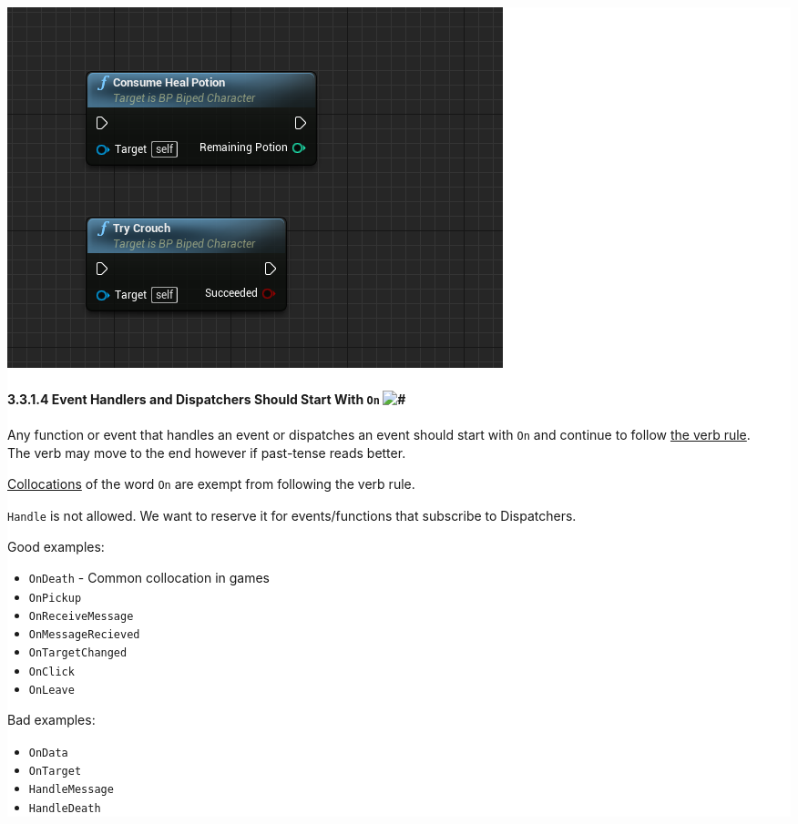 ![Return value name details](https://github.com/lei-r9/ue4-style-guide/raw/master/images/bp-funcs-return-node-detailname.png "Return value name details")

<a name="3.3.1.4"></a>
<a name="bp-funcs-naming-eventhandlers"></a>
#### 3.3.1.4 Event Handlers and Dispatchers Should Start With `On` ![#](https://img.shields.io/badge/lint-unsupported-red.svg)

Any function or event that handles an event or dispatches an event should start with `On` and continue to follow [the verb rule](#bp-funcs-naming-verbs).<br>
The verb may move to the end however if past-tense reads better.

[Collocations](http://dictionary.cambridge.org/us/grammar/british-grammar/about-words-clauses-and-sentences/collocation) of the word `On` are exempt from following the verb rule.

`Handle` is not allowed. We want to reserve it for events/functions that subscribe to Dispatchers.

Good examples:

* `OnDeath` - Common collocation in games
* `OnPickup`
* `OnReceiveMessage`
* `OnMessageRecieved`
* `OnTargetChanged`
* `OnClick`
* `OnLeave`

Bad examples:

* `OnData`
* `OnTarget`
* `HandleMessage`
* `HandleDeath`
